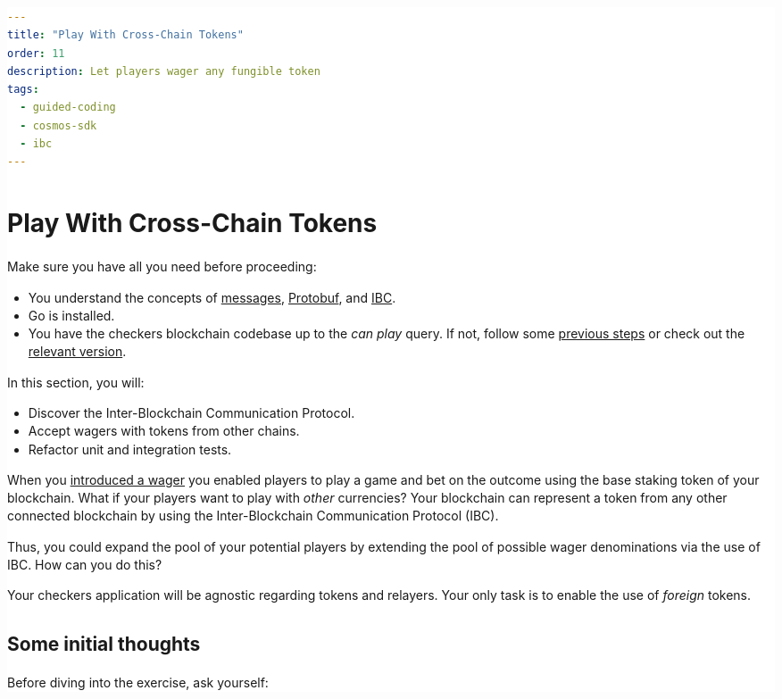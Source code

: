 ```yaml
---
title: "Play With Cross-Chain Tokens"
order: 11
description: Let players wager any fungible token
tags: 
  - guided-coding
  - cosmos-sdk
  - ibc
---
```


# Play With Cross-Chain Tokens

<HighlightBox type="prerequisite">

Make sure you have all you need before proceeding:

* You understand the concepts of [messages](/academy/2-cosmos-concepts/4-messages.md), [Protobuf](/academy/2-cosmos-concepts/6-protobuf.md), and [IBC](/academy/3-ibc/1-what-is-ibc.md).
* Go is installed.
* You have the checkers blockchain codebase up to the _can play_ query. If not, follow some [previous steps](/hands-on-exercise/2-ignite-cli-adv/7-can-play.md) or check out the [relevant version](https://github.com/cosmos/b9-checkers-academy-draft/tree/can-play-move-handler).

</HighlightBox>

<HighlightBox type="learning">

In this section, you will:

* Discover the Inter-Blockchain Communication Protocol.
* Accept wagers with tokens from other chains.
* Refactor unit and integration tests.

</HighlightBox>

When you [introduced a wager](/hands-on-exercise/2-ignite-cli-adv/4-game-wager.md) you enabled players to play a game and bet on the outcome using the base staking token of your blockchain. What if your players want to play with _other_ currencies? Your blockchain can represent a token from any other connected blockchain by using the Inter-Blockchain Communication Protocol (IBC).

Thus, you could expand the pool of your potential players by extending the pool of possible wager denominations via the use of IBC. How can you do this?

<HighlightBox type="info">

Your checkers application will be agnostic regarding tokens and relayers. Your only task is to enable the use of _foreign_ tokens.

</HighlightBox>

## Some initial thoughts

Before diving into the exercise, ask yourself:
